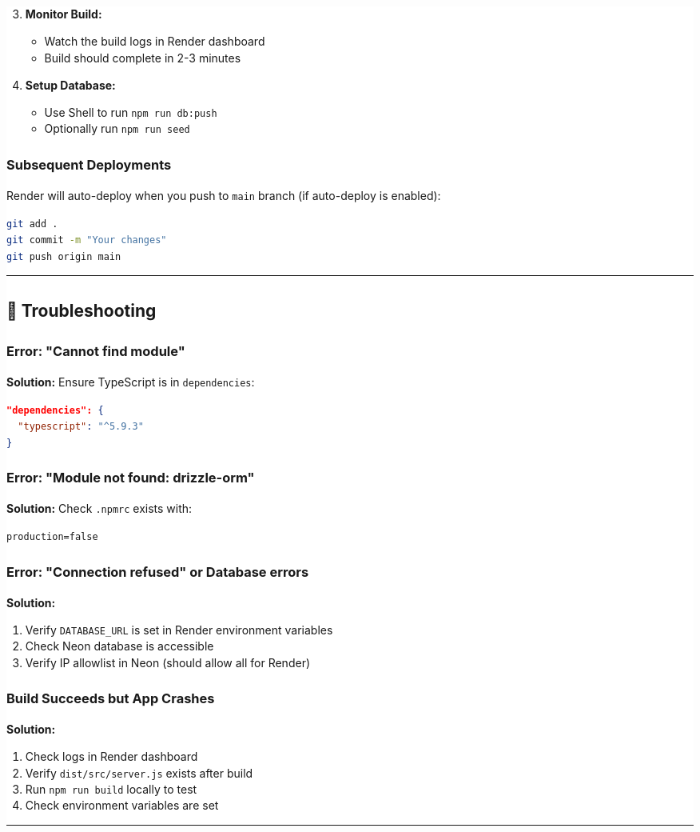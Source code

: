 3. **Monitor Build:**
   - Watch the build logs in Render dashboard
   - Build should complete in 2-3 minutes

4. **Setup Database:**
   - Use Shell to run `npm run db:push`
   - Optionally run `npm run seed`

### Subsequent Deployments

Render will auto-deploy when you push to `main` branch (if auto-deploy is enabled):

```bash
git add .
git commit -m "Your changes"
git push origin main
```

---

## 🐛 Troubleshooting

### Error: "Cannot find module"

**Solution:** Ensure TypeScript is in `dependencies`:
```json
"dependencies": {
  "typescript": "^5.9.3"
}
```

### Error: "Module not found: drizzle-orm"

**Solution:** Check `.npmrc` exists with:
```
production=false
```

### Error: "Connection refused" or Database errors

**Solution:** 
1. Verify `DATABASE_URL` is set in Render environment variables
2. Check Neon database is accessible
3. Verify IP allowlist in Neon (should allow all for Render)

### Build Succeeds but App Crashes

**Solution:**
1. Check logs in Render dashboard
2. Verify `dist/src/server.js` exists after build
3. Run `npm run build` locally to test
4. Check environment variables are set

---
